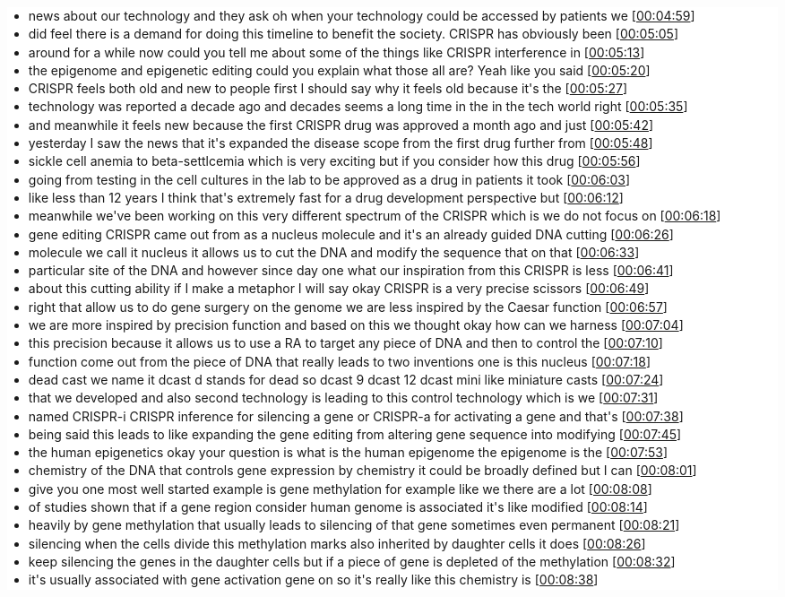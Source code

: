*  news about our technology and they ask oh when your technology could be accessed by patients we [[00:04:59](https://www.youtube.com/watch?v=UCvQ-3-xM3I&t=299.04s)]
*  did feel there is a demand for doing this timeline to benefit the society. CRISPR has obviously been [[00:05:05](https://www.youtube.com/watch?v=UCvQ-3-xM3I&t=305.64s)]
*  around for a while now could you tell me about some of the things like CRISPR interference in [[00:05:13](https://www.youtube.com/watch?v=UCvQ-3-xM3I&t=313.12s)]
*  the epigenome and epigenetic editing could you explain what those all are? Yeah like you said [[00:05:20](https://www.youtube.com/watch?v=UCvQ-3-xM3I&t=320.68s)]
*  CRISPR feels both old and new to people first I should say why it feels old because it's the [[00:05:27](https://www.youtube.com/watch?v=UCvQ-3-xM3I&t=327.24s)]
*  technology was reported a decade ago and decades seems a long time in the in the tech world right [[00:05:35](https://www.youtube.com/watch?v=UCvQ-3-xM3I&t=335.16s)]
*  and meanwhile it feels new because the first CRISPR drug was approved a month ago and just [[00:05:42](https://www.youtube.com/watch?v=UCvQ-3-xM3I&t=342.72s)]
*  yesterday I saw the news that it's expanded the disease scope from the first drug further from [[00:05:48](https://www.youtube.com/watch?v=UCvQ-3-xM3I&t=348.56s)]
*  sickle cell anemia to beta-settlcemia which is very exciting but if you consider how this drug [[00:05:56](https://www.youtube.com/watch?v=UCvQ-3-xM3I&t=356.56s)]
*  going from testing in the cell cultures in the lab to be approved as a drug in patients it took [[00:06:03](https://www.youtube.com/watch?v=UCvQ-3-xM3I&t=363.12s)]
*  like less than 12 years I think that's extremely fast for a drug development perspective but [[00:06:12](https://www.youtube.com/watch?v=UCvQ-3-xM3I&t=372.16s)]
*  meanwhile we've been working on this very different spectrum of the CRISPR which is we do not focus on [[00:06:18](https://www.youtube.com/watch?v=UCvQ-3-xM3I&t=378.92s)]
*  gene editing CRISPR came out from as a nucleus molecule and it's an already guided DNA cutting [[00:06:26](https://www.youtube.com/watch?v=UCvQ-3-xM3I&t=386.48s)]
*  molecule we call it nucleus it allows us to cut the DNA and modify the sequence that on that [[00:06:33](https://www.youtube.com/watch?v=UCvQ-3-xM3I&t=393.6s)]
*  particular site of the DNA and however since day one what our inspiration from this CRISPR is less [[00:06:41](https://www.youtube.com/watch?v=UCvQ-3-xM3I&t=401.64000000000004s)]
*  about this cutting ability if I make a metaphor I will say okay CRISPR is a very precise scissors [[00:06:49](https://www.youtube.com/watch?v=UCvQ-3-xM3I&t=409.84s)]
*  right that allow us to do gene surgery on the genome we are less inspired by the Caesar function [[00:06:57](https://www.youtube.com/watch?v=UCvQ-3-xM3I&t=417.24s)]
*  we are more inspired by precision function and based on this we thought okay how can we harness [[00:07:04](https://www.youtube.com/watch?v=UCvQ-3-xM3I&t=424.91999999999996s)]
*  this precision because it allows us to use a RA to target any piece of DNA and then to control the [[00:07:10](https://www.youtube.com/watch?v=UCvQ-3-xM3I&t=430.52s)]
*  function come out from the piece of DNA that really leads to two inventions one is this nucleus [[00:07:18](https://www.youtube.com/watch?v=UCvQ-3-xM3I&t=438.08s)]
*  dead cast we name it dcast d stands for dead so dcast 9 dcast 12 dcast mini like miniature casts [[00:07:24](https://www.youtube.com/watch?v=UCvQ-3-xM3I&t=444.12s)]
*  that we developed and also second technology is leading to this control technology which is we [[00:07:31](https://www.youtube.com/watch?v=UCvQ-3-xM3I&t=451.88s)]
*  named CRISPR-i CRISPR inference for silencing a gene or CRISPR-a for activating a gene and that's [[00:07:38](https://www.youtube.com/watch?v=UCvQ-3-xM3I&t=458.36s)]
*  being said this leads to like expanding the gene editing from altering gene sequence into modifying [[00:07:45](https://www.youtube.com/watch?v=UCvQ-3-xM3I&t=465.84000000000003s)]
*  the human epigenetics okay your question is what is the human epigenome the epigenome is the [[00:07:53](https://www.youtube.com/watch?v=UCvQ-3-xM3I&t=473.2s)]
*  chemistry of the DNA that controls gene expression by chemistry it could be broadly defined but I can [[00:08:01](https://www.youtube.com/watch?v=UCvQ-3-xM3I&t=481.28000000000003s)]
*  give you one most well started example is gene methylation for example like we there are a lot [[00:08:08](https://www.youtube.com/watch?v=UCvQ-3-xM3I&t=488.16s)]
*  of studies shown that if a gene region consider human genome is associated it's like modified [[00:08:14](https://www.youtube.com/watch?v=UCvQ-3-xM3I&t=494.20000000000005s)]
*  heavily by gene methylation that usually leads to silencing of that gene sometimes even permanent [[00:08:21](https://www.youtube.com/watch?v=UCvQ-3-xM3I&t=501.44s)]
*  silencing when the cells divide this methylation marks also inherited by daughter cells it does [[00:08:26](https://www.youtube.com/watch?v=UCvQ-3-xM3I&t=506.88000000000005s)]
*  keep silencing the genes in the daughter cells but if a piece of gene is depleted of the methylation [[00:08:32](https://www.youtube.com/watch?v=UCvQ-3-xM3I&t=512.1600000000001s)]
*  it's usually associated with gene activation gene on so it's really like this chemistry is [[00:08:38](https://www.youtube.com/watch?v=UCvQ-3-xM3I&t=518.4s)]